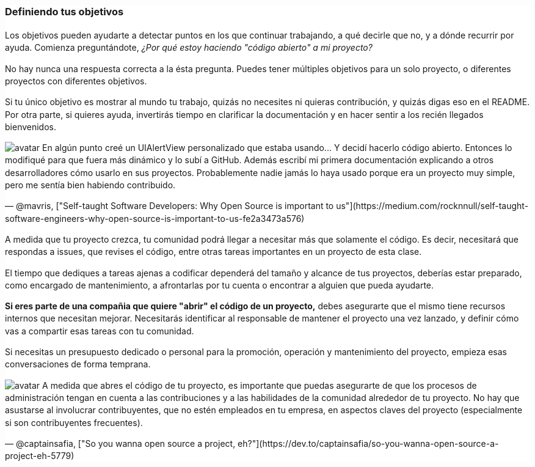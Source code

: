 ### Definiendo tus objetivos

Los objetivos pueden ayudarte a detectar puntos en los que continuar trabajando, a qu&eacute; decirle que no, y a d&oacute;nde recurrir por ayuda. Comienza pregunt&aacute;ndote, _&iquest;Por qu&eacute; estoy haciendo "c&oacute;digo abierto" a mi proyecto?_

No hay nunca una respuesta correcta a la &eacute;sta pregunta. Puedes tener m&uacute;ltiples objetivos para un solo proyecto, o diferentes proyectos con diferentes objetivos.

Si tu &uacute;nico objetivo es mostrar al mundo tu trabajo, quiz&aacute;s no necesites ni quieras contribuci&oacute;n, y quiz&aacute;s digas eso en el README. Por otra parte, si quieres ayuda, invertir&aacute;s tiempo en clarificar la documentaci&oacute;n y en hacer sentir a los reci&eacute;n llegados bienvenidos.

<aside markdown="1" class="pquote">
  <img src="https://avatars.githubusercontent.com/mavris?s=180" class="pquote-avatar" alt="avatar">
  En alg&uacute;n punto cre&eacute; un UIAlertView personalizado que estaba usando... Y decid&iacute; hacerlo c&oacute;digo abierto. Entonces lo modifiqu&eacute; para que fuera m&aacute;s din&aacute;mico y lo sub&iacute; a GitHub. Adem&aacute;s escrib&iacute; mi primera documentaci&oacute;n explicando a otros desarrolladores c&oacute;mo usarlo en sus proyectos. Probablemente nadie jam&aacute;s lo haya usado porque era un proyecto muy simple, pero me sent&iacute;a bien habiendo contribuido.
  <p markdown="1" class="pquote-credit">
— @mavris, ["Self-taught Software Developers: Why Open Source is important to us"](https://medium.com/rocknnull/self-taught-software-engineers-why-open-source-is-important-to-us-fe2a3473a576)
  </p>
</aside>

A medida que tu proyecto crezca, tu comunidad podr&aacute; llegar a necesitar m&aacute;s que solamente el c&oacute;digo. Es decir, necesitar&aacute; que respondas a issues, que revises el c&oacute;digo, entre otras tareas importantes en un proyecto de esta clase.

El tiempo que dediques a tareas ajenas a codificar depender&aacute; del tama&ntilde;o y alcance de tus proyectos, deber&iacute;as estar preparado, como encargado de mantenimiento, a afrontarlas por tu cuenta o encontrar a alguien que pueda ayudarte.

**Si eres parte de una compa&ntilde;ia que quiere "abrir" el c&oacute;digo de un proyecto,** debes asegurarte que el mismo tiene recursos internos que necesitan mejorar. Necesitar&aacute;s identificar al responsable de mantener el proyecto una vez lanzado, y definir c&oacute;mo vas a compartir esas tareas con tu comunidad.

Si necesitas un presupuesto dedicado o personal para la promoci&oacute;n, operaci&oacute;n y mantenimiento del proyecto, empieza esas conversaciones de forma temprana.

<aside markdown="1" class="pquote">
  <img src="https://avatars.githubusercontent.com/captainsafia?s=180" class="pquote-avatar" alt="avatar">
  A medida que abres el c&oacute;digo de tu proyecto, es importante que puedas asegurarte de que los procesos de administraci&oacute;n tengan en cuenta a las contribuciones y a las habilidades de la comunidad alrededor de tu proyecto. No hay que asustarse al involucrar contribuyentes, que no est&eacute;n empleados en tu empresa, en aspectos claves del proyecto (especialmente si son contribuyentes frecuentes).
  <p markdown="1" class="pquote-credit">
— @captainsafia, ["So you wanna open source a project, eh?"](https://dev.to/captainsafia/so-you-wanna-open-source-a-project-eh-5779)
  </p>
</aside>

